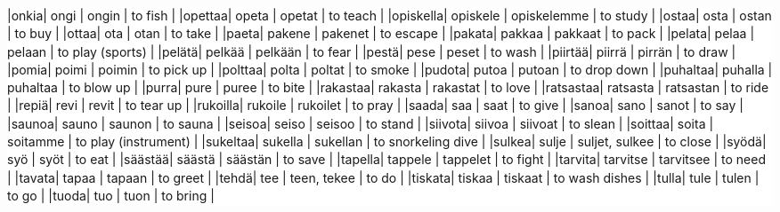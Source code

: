 |onkia| ongi | ongin | to fish |
|opettaa| opeta | opetat | to teach |
|opiskella| opiskele | opiskelemme | to study |
|ostaa| osta | ostan | to buy |
|ottaa| ota | otan | to take |
|paeta| pakene | pakenet | to escape |
|pakata| pakkaa | pakkaat | to pack |
|pelata| pelaa | pelaan | to play (sports) |
|pelätä| pelkää | pelkään | to fear |
|pestä| pese | peset | to wash |
|piirtää| piirrä | pirrän | to draw |
|pomia| poimi | poimin | to pick up |
|polttaa| polta | poltat | to smoke |
|pudota| putoa | putoan | to drop down |
|puhaltaa| puhalla | puhaltaa | to blow up |
|purra| pure | puree | to bite |
|rakastaa| rakasta | rakastat | to love |
|ratsastaa| ratsasta | ratsastan | to ride |
|repiä| revi | revit | to tear up |
|rukoilla| rukoile | rukoilet | to pray |
|saada| saa | saat | to give |
|sanoa| sano | sanot | to say |
|saunoa| sauno | saunon | to sauna |
|seisoa| seiso | seisoo | to stand |
|siivota| siivoa | siivoat | to slean |
|soittaa| soita | soitamme | to play (instrument) |
|sukeltaa| sukella | sukellan | to snorkeling dive |
|sulkea| sulje | suljet, sulkee | to close |
|syödä| syö | syöt | to eat |
|säästää| säästä | säästän | to save |
|tapella| tappele | tappelet | to fight |
|tarvita| tarvitse | tarvitsee | to need |
|tavata| tapaa | tapaan | to greet |
|tehdä| tee | teen, tekee | to do |
|tiskata| tiskaa | tiskaat | to wash dishes |
|tulla| tule | tulen | to go |
|tuoda| tuo | tuon | to bring |